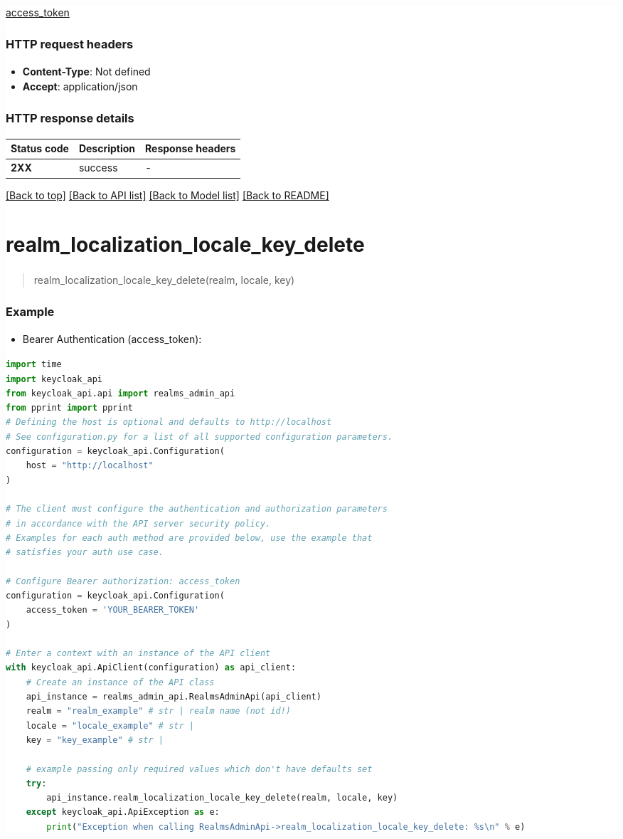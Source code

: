 [access_token](../README.md#access_token)

### HTTP request headers

 - **Content-Type**: Not defined
 - **Accept**: application/json


### HTTP response details

| Status code | Description | Response headers |
|-------------|-------------|------------------|
**2XX** | success |  -  |

[[Back to top]](#) [[Back to API list]](../README.md#documentation-for-api-endpoints) [[Back to Model list]](../README.md#documentation-for-models) [[Back to README]](../README.md)

# **realm_localization_locale_key_delete**
> realm_localization_locale_key_delete(realm, locale, key)



### Example

* Bearer Authentication (access_token):

```python
import time
import keycloak_api
from keycloak_api.api import realms_admin_api
from pprint import pprint
# Defining the host is optional and defaults to http://localhost
# See configuration.py for a list of all supported configuration parameters.
configuration = keycloak_api.Configuration(
    host = "http://localhost"
)

# The client must configure the authentication and authorization parameters
# in accordance with the API server security policy.
# Examples for each auth method are provided below, use the example that
# satisfies your auth use case.

# Configure Bearer authorization: access_token
configuration = keycloak_api.Configuration(
    access_token = 'YOUR_BEARER_TOKEN'
)

# Enter a context with an instance of the API client
with keycloak_api.ApiClient(configuration) as api_client:
    # Create an instance of the API class
    api_instance = realms_admin_api.RealmsAdminApi(api_client)
    realm = "realm_example" # str | realm name (not id!)
    locale = "locale_example" # str | 
    key = "key_example" # str | 

    # example passing only required values which don't have defaults set
    try:
        api_instance.realm_localization_locale_key_delete(realm, locale, key)
    except keycloak_api.ApiException as e:
        print("Exception when calling RealmsAdminApi->realm_localization_locale_key_delete: %s\n" % e)
```
